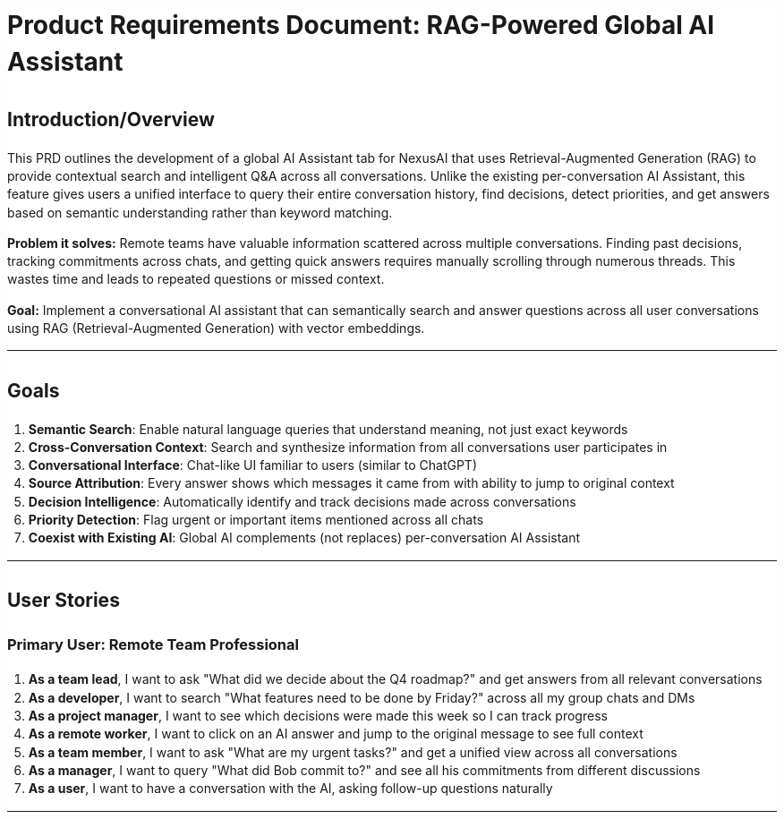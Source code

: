 # Product Requirements Document: RAG-Powered Global AI Assistant

## Introduction/Overview

This PRD outlines the development of a global AI Assistant tab for NexusAI that uses Retrieval-Augmented Generation (RAG) to provide contextual search and intelligent Q&A across all conversations. Unlike the existing per-conversation AI Assistant, this feature gives users a unified interface to query their entire conversation history, find decisions, detect priorities, and get answers based on semantic understanding rather than keyword matching.

**Problem it solves:** Remote teams have valuable information scattered across multiple conversations. Finding past decisions, tracking commitments across chats, and getting quick answers requires manually scrolling through numerous threads. This wastes time and leads to repeated questions or missed context.

**Goal:** Implement a conversational AI assistant that can semantically search and answer questions across all user conversations using RAG (Retrieval-Augmented Generation) with vector embeddings.

---

## Goals

1. **Semantic Search**: Enable natural language queries that understand meaning, not just exact keywords
2. **Cross-Conversation Context**: Search and synthesize information from all conversations user participates in
3. **Conversational Interface**: Chat-like UI familiar to users (similar to ChatGPT)
4. **Source Attribution**: Every answer shows which messages it came from with ability to jump to original context
5. **Decision Intelligence**: Automatically identify and track decisions made across conversations
6. **Priority Detection**: Flag urgent or important items mentioned across all chats
7. **Coexist with Existing AI**: Global AI complements (not replaces) per-conversation AI Assistant

---

## User Stories

### Primary User: Remote Team Professional

1. **As a team lead**, I want to ask "What did we decide about the Q4 roadmap?" and get answers from all relevant conversations
2. **As a developer**, I want to search "What features need to be done by Friday?" across all my group chats and DMs
3. **As a project manager**, I want to see which decisions were made this week so I can track progress
4. **As a remote worker**, I want to click on an AI answer and jump to the original message to see full context
5. **As a team member**, I want to ask "What are my urgent tasks?" and get a unified view across all conversations
6. **As a manager**, I want to query "What did Bob commit to?" and see all his commitments from different discussions
7. **As a user**, I want to have a conversation with the AI, asking follow-up questions naturally

---